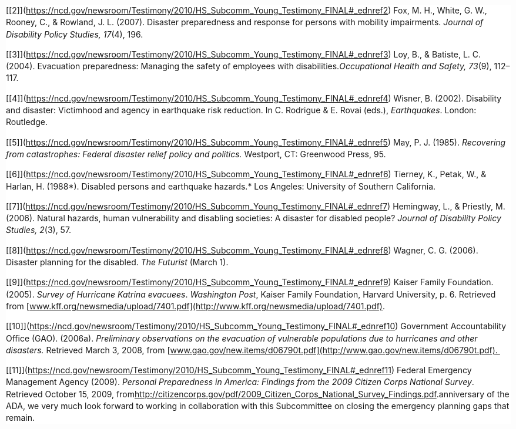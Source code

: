 [\[2]](https://ncd.gov/newsroom/Testimony/2010/HS_Subcomm_Young_Testimony_FINAL#_ednref2) Fox, M. H., White, G. W., Rooney, C., & Rowland, J. L. (2007). Disaster preparedness and response for persons with mobility impairments. *Journal of Disability Policy Studies, 17*(4), 196.

[\[3]](https://ncd.gov/newsroom/Testimony/2010/HS_Subcomm_Young_Testimony_FINAL#_ednref3) Loy, B., & Batiste, L. C. (2004). Evacuation preparedness: Managing the safety of employees with disabilities.*Occupational Health and Safety, 73*(9), 112–117.

[\[4]](https://ncd.gov/newsroom/Testimony/2010/HS_Subcomm_Young_Testimony_FINAL#_ednref4) Wisner, B. (2002). Disability and disaster: Victimhood and agency in earthquake risk reduction. In C. Rodrigue & E. Rovai (eds.), *Earthquakes*. London: Routledge.

[\[5]](https://ncd.gov/newsroom/Testimony/2010/HS_Subcomm_Young_Testimony_FINAL#_ednref5) May, P. J. (1985). *Recovering from catastrophes: Federal disaster relief policy and politics.* Westport, CT: Greenwood Press, 95.

[\[6]](https://ncd.gov/newsroom/Testimony/2010/HS_Subcomm_Young_Testimony_FINAL#_ednref6) Tierney, K., Petak, W., & Harlan, H. (1988*). Disabled persons and earthquake hazards.* Los Angeles: University of Southern California.

[\[7]](https://ncd.gov/newsroom/Testimony/2010/HS_Subcomm_Young_Testimony_FINAL#_ednref7) Hemingway, L., & Priestly, M. (2006). Natural hazards, human vulnerability and disabling societies: A disaster for disabled people? *Journal of Disability Policy Studies, 2*(3), 57.

[\[8]](https://ncd.gov/newsroom/Testimony/2010/HS_Subcomm_Young_Testimony_FINAL#_ednref8) Wagner, C. G. (2006). Disaster planning for the disabled. *The Futurist* (March 1).

[\[9]](https://ncd.gov/newsroom/Testimony/2010/HS_Subcomm_Young_Testimony_FINAL#_ednref9) Kaiser Family Foundation. (2005). *Survey of Hurricane Katrina evacuees*. *Washington Post*, Kaiser Family Foundation, Harvard University, p. 6. Retrieved from [www.kff.org/newsmedia/upload/7401.pdf](http://www.kff.org/newsmedia/upload/7401.pdf).  

[\[10]](https://ncd.gov/newsroom/Testimony/2010/HS_Subcomm_Young_Testimony_FINAL#_ednref10) Government Accountability Office (GAO). (2006a). *Preliminary observations on the evacuation of vulnerable populations due to hurricanes and other disasters.* Retrieved March 3, 2008, from [www.gao.gov/new.items/d06790t.pdf](http://www.gao.gov/new.items/d06790t.pdf). 

[\[11]](https://ncd.gov/newsroom/Testimony/2010/HS_Subcomm_Young_Testimony_FINAL#_ednref11) Federal Emergency Management Agency (2009). *Personal Preparedness in America: Findings from the 2009 Citizen Corps National Survey*. Retrieved October 15, 2009, from<http://citizencorps.gov/pdf/2009_Citizen_Corps_National_Survey_Findings.pdf>.anniversary of the ADA, we very much look forward to working in collaboration with this Subcommittee on closing the emergency planning gaps that remain.
